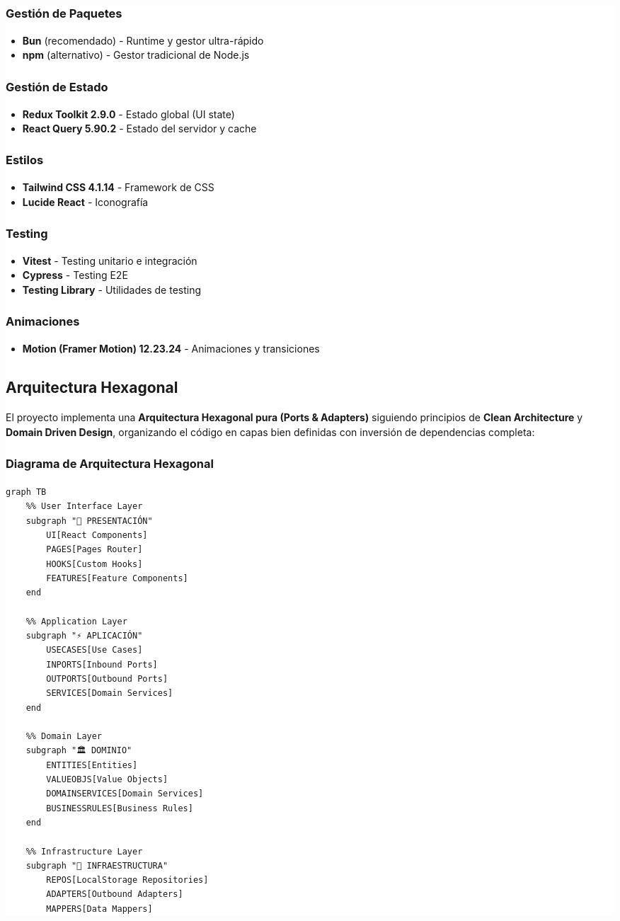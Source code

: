 ### Gestión de Paquetes

- **Bun** (recomendado) - Runtime y gestor ultra-rápido
- **npm** (alternativo) - Gestor tradicional de Node.js

### Gestión de Estado

- **Redux Toolkit 2.9.0** - Estado global (UI state)
- **React Query 5.90.2** - Estado del servidor y cache

### Estilos

- **Tailwind CSS 4.1.14** - Framework de CSS
- **Lucide React** - Iconografía

### Testing

- **Vitest** - Testing unitario e integración
- **Cypress** - Testing E2E
- **Testing Library** - Utilidades de testing

### Animaciones

- **Motion (Framer Motion) 12.23.24** - Animaciones y transiciones

## Arquitectura Hexagonal

El proyecto implementa una **Arquitectura Hexagonal pura (Ports & Adapters)** siguiendo principios de **Clean Architecture** y **Domain Driven Design**, organizando el código en capas bien definidas con inversión de dependencias completa:

### Diagrama de Arquitectura Hexagonal

```mermaid
graph TB
    %% User Interface Layer
    subgraph "🎨 PRESENTACIÓN"
        UI[React Components]
        PAGES[Pages Router]
        HOOKS[Custom Hooks]
        FEATURES[Feature Components]
    end

    %% Application Layer
    subgraph "⚡ APLICACIÓN"
        USECASES[Use Cases]
        INPORTS[Inbound Ports]
        OUTPORTS[Outbound Ports]
        SERVICES[Domain Services]
    end

    %% Domain Layer
    subgraph "🏛️ DOMINIO"
        ENTITIES[Entities]
        VALUEOBJS[Value Objects]
        DOMAINSERVICES[Domain Services]
        BUSINESSRULES[Business Rules]
    end

    %% Infrastructure Layer
    subgraph "🔧 INFRAESTRUCTURA"
        REPOS[LocalStorage Repositories]
        ADAPTERS[Outbound Adapters]
        MAPPERS[Data Mappers]
```